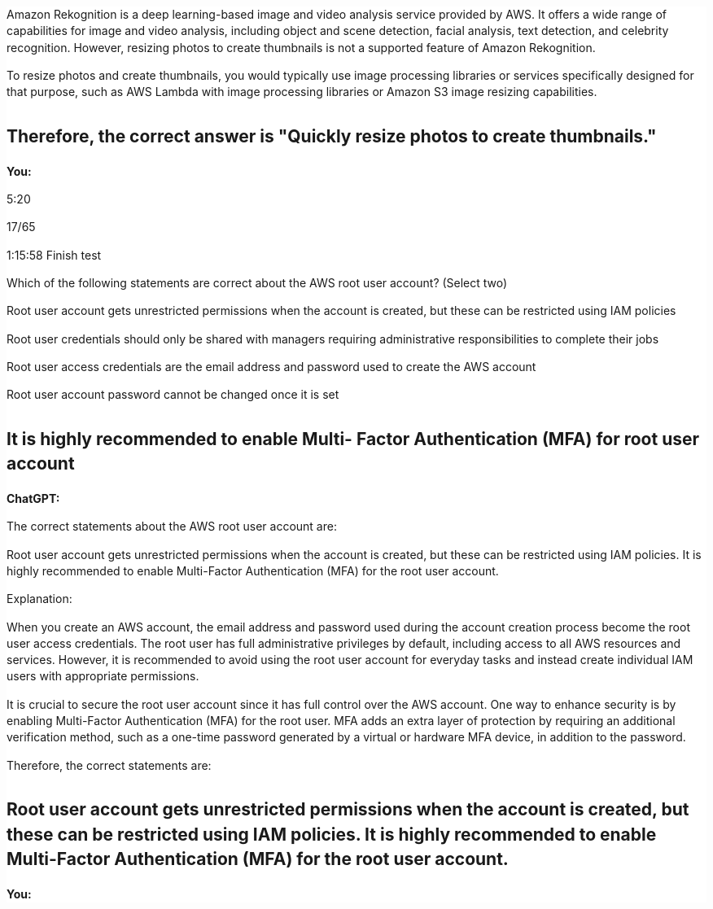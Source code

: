 Amazon Rekognition is a deep learning-based image and video analysis service provided by AWS. It offers a wide range of capabilities for image and video analysis, including object and scene detection, facial analysis, text detection, and celebrity recognition. However, resizing photos to create thumbnails is not a supported feature of Amazon Rekognition.

To resize photos and create thumbnails, you would typically use image processing libraries or services specifically designed for that purpose, such as AWS Lambda with image processing libraries or Amazon S3 image resizing capabilities.

Therefore, the correct answer is "Quickly resize photos to create thumbnails."
------------------
**You:**


5:20

17/65

1:15:58 Finish test

Which of the following statements are correct about the AWS root user account? (Select two)

Root user account gets unrestricted permissions when the account is created, but these can be restricted using IAM policies

Root user credentials should only be shared with managers requiring administrative responsibilities to complete their jobs

Root user access credentials are the email address and password used to create the AWS account

Root user account password cannot be changed once it is set

It is highly recommended to enable Multi- Factor Authentication (MFA) for root user account
------------------
**ChatGPT:**


The correct statements about the AWS root user account are:

Root user account gets unrestricted permissions when the account is created, but these can be restricted using IAM policies.
It is highly recommended to enable Multi-Factor Authentication (MFA) for the root user account.

Explanation:

When you create an AWS account, the email address and password used during the account creation process become the root user access credentials. The root user has full administrative privileges by default, including access to all AWS resources and services. However, it is recommended to avoid using the root user account for everyday tasks and instead create individual IAM users with appropriate permissions.

It is crucial to secure the root user account since it has full control over the AWS account. One way to enhance security is by enabling Multi-Factor Authentication (MFA) for the root user. MFA adds an extra layer of protection by requiring an additional verification method, such as a one-time password generated by a virtual or hardware MFA device, in addition to the password.

Therefore, the correct statements are:

Root user account gets unrestricted permissions when the account is created, but these can be restricted using IAM policies.
It is highly recommended to enable Multi-Factor Authentication (MFA) for the root user account.
------------------
**You:**
